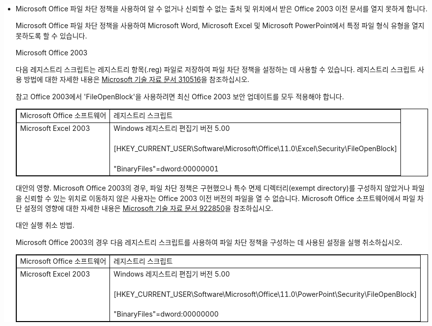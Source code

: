 
-   Microsoft Office 파일 차단 정책을 사용하여 알 수 없거나 신뢰할 수 없는 출처 및 위치에서 받은 Office 2003 이전 문서를 열지 못하게 합니다.

    Microsoft Office 파일 차단 정책을 사용하여 Microsoft Word, Microsoft Excel 및 Microsoft PowerPoint에서 특정 파일 형식 유형을 열지 못하도록 할 수 있습니다.

    Microsoft Office 2003

    다음 레지스트리 스크립트는 레지스트리 항목(.reg) 파일로 저장하여 파일 차단 정책을 설정하는 데 사용할 수 있습니다. 레지스트리 스크립트 사용 방법에 대한 자세한 내용은 [Microsoft 기술 자료 문서 310516](http://support.microsoft.com/kb/310516)을 참조하십시오.

    참고 Office 2003에서 'FileOpenBlock'을 사용하려면 최신 Office 2003 보안 업데이트를 모두 적용해야 합니다.

 
    <table style="border:1px solid black;">
    <tbody>
    <tr class="odd">
    <td style="border:1px solid black;">Microsoft Office 소프트웨어</td>
    <td style="border:1px solid black;">레지스트리 스크립트</td>
    </tr>
    <tr class="even">
    <td style="border:1px solid black;">Microsoft Excel 2003</td>
    <td style="border:1px solid black;">Windows 레지스트리 편집기 버전 5.00<br />
    <br />
    [HKEY_CURRENT_USER\Software\Microsoft\Office\11.0\Excel\Security\FileOpenBlock]<br />
    <br />
    &quot;BinaryFiles&quot;=dword:00000001</td>
    </tr>
    </tbody>
    </table>
 

    대안의 영향. Microsoft Office 2003의 경우, 파일 차단 정책은 구현했으나 특수 면제 디렉터리(exempt directory)를 구성하지 않았거나 파일을 신뢰할 수 있는 위치로 이동하지 않은 사용자는 Office 2003 이전 버전의 파일을 열 수 없습니다. Microsoft Office 소프트웨어에서 파일 차단 설정의 영향에 대한 자세한 내용은 [Microsoft 기술 자료 문서 922850](http://support.microsoft.com/kb/922850)을 참조하십시오.

    대안 실행 취소 방법.

    Microsoft Office 2003의 경우 다음 레지스트리 스크립트를 사용하여 파일 차단 정책을 구성하는 데 사용된 설정을 실행 취소하십시오.

 
    <table style="border:1px solid black;">
    <tbody>
    <tr class="odd">
    <td style="border:1px solid black;">Microsoft Office 소프트웨어</td>
    <td style="border:1px solid black;">레지스트리 스크립트</td>
    </tr>
    <tr class="even">
    <td style="border:1px solid black;">Microsoft Excel 2003</td>
    <td style="border:1px solid black;">Windows 레지스트리 편집기 버전 5.00<br />
    <br />
    [HKEY_CURRENT_USER\Software\Microsoft\Office\11.0\PowerPoint\Security\FileOpenBlock]<br />
    <br />
    &quot;BinaryFiles&quot;=dword:00000000</td>
    </tr>
    </tbody>
    </table>
 